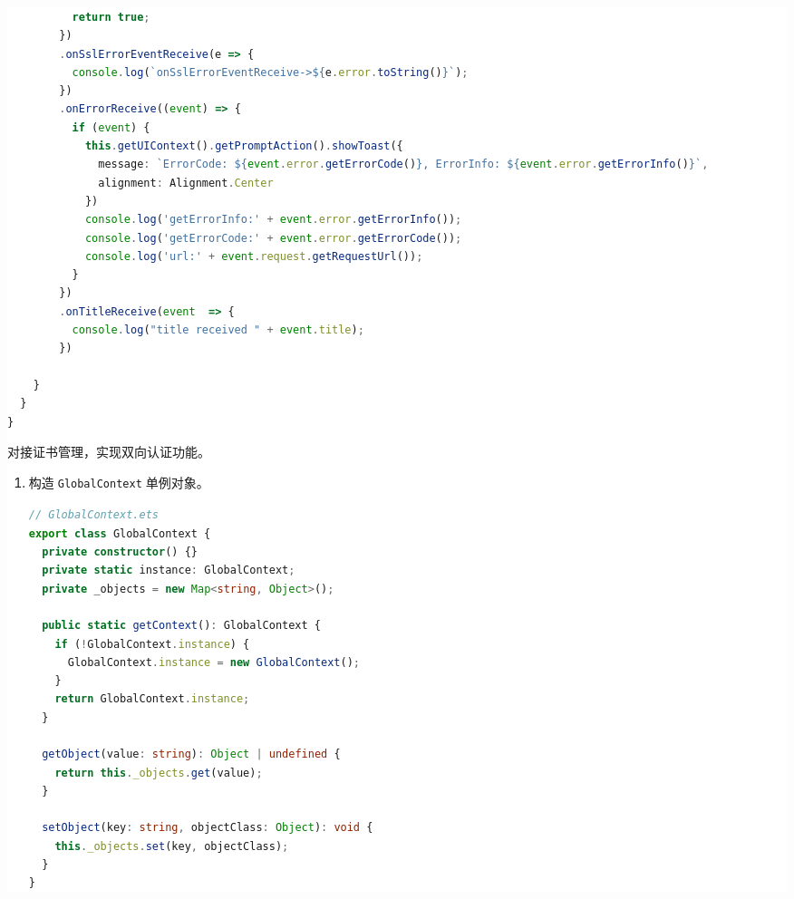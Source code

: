```ts
          return true;
        })
        .onSslErrorEventReceive(e => {
          console.log(`onSslErrorEventReceive->${e.error.toString()}`);
        })
        .onErrorReceive((event) => {
          if (event) {
            this.getUIContext().getPromptAction().showToast({
              message: `ErrorCode: ${event.error.getErrorCode()}, ErrorInfo: ${event.error.getErrorInfo()}`,
              alignment: Alignment.Center
            })
            console.log('getErrorInfo:' + event.error.getErrorInfo());
            console.log('getErrorCode:' + event.error.getErrorCode());
            console.log('url:' + event.request.getRequestUrl());
          }
        })
        .onTitleReceive(event  => {
          console.log("title received " + event.title);
        })

    }
  }
}
```

对接证书管理，实现双向认证功能。
  
1. 构造 `GlobalContext` 单例对象。
    ```ts
    // GlobalContext.ets
    export class GlobalContext {
      private constructor() {}
      private static instance: GlobalContext;
      private _objects = new Map<string, Object>();

      public static getContext(): GlobalContext {
        if (!GlobalContext.instance) {
          GlobalContext.instance = new GlobalContext();
        }
        return GlobalContext.instance;
      }

      getObject(value: string): Object | undefined {
        return this._objects.get(value);
      }

      setObject(key: string, objectClass: Object): void {
        this._objects.set(key, objectClass);
      }
    }
    ```
